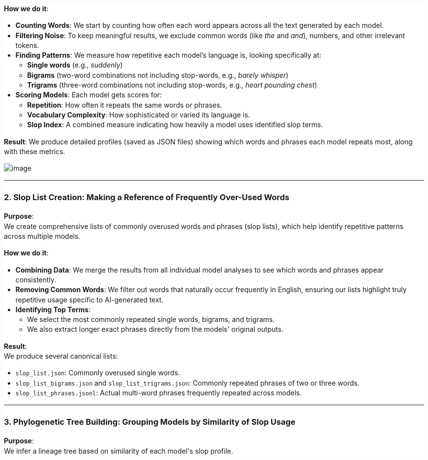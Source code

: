 **How we do it**:  

- **Counting Words**: We start by counting how often each word appears across all the text generated by each model.
- **Filtering Noise**: To keep meaningful results, we exclude common words (like *the* and *and*), numbers, and other irrelevant tokens.
- **Finding Patterns**: We measure how repetitive each model’s language is, looking specifically at:
  - **Single words** (e.g., *suddenly*)
  - **Bigrams** (two-word combinations not including stop-words, e.g., *barely whisper*)
  - **Trigrams** (three-word combinations not including stop-words, e.g., *heart pounding chest*)
- **Scoring Models**: Each model gets scores for:
  - **Repetition**: How often it repeats the same words or phrases.
  - **Vocabulary Complexity**: How sophisticated or varied its language is.
  - **Slop Index**: A combined measure indicating how heavily a model uses identified slop terms.

**Result**: We produce detailed profiles (saved as JSON files) showing which words and phrases each model repeats most, along with these metrics.

![image](https://github.com/user-attachments/assets/38acad74-75c5-4044-b266-b6c12420c1b8)

---

### 2. **Slop List Creation**: Making a Reference of Frequently Over-Used Words

**Purpose**:  
We create comprehensive lists of commonly overused words and phrases (slop lists), which help identify repetitive patterns across multiple models.

**How we do it**:  

- **Combining Data**: We merge the results from all individual model analyses to see which words and phrases appear consistently.
- **Removing Common Words**: We filter out words that naturally occur frequently in English, ensuring our lists highlight truly repetitive usage specific to AI-generated text.
- **Identifying Top Terms**:
  - We select the most commonly repeated single words, bigrams, and trigrams.
  - We also extract longer exact phrases directly from the models' original outputs.

**Result**:  
We produce several canonical lists:

- `slop_list.json`: Commonly overused single words.
- `slop_list_bigrams.json` and `slop_list_trigrams.json`: Commonly repeated phrases of two or three words.
- `slop_list_phrases.jsonl`: Actual multi-word phrases frequently repeated across models.

---

### 3. **Phylogenetic Tree Building**: Grouping Models by Similarity of Slop Usage

**Purpose**:  
We infer a lineage tree based on similarity of each model's slop profile.
